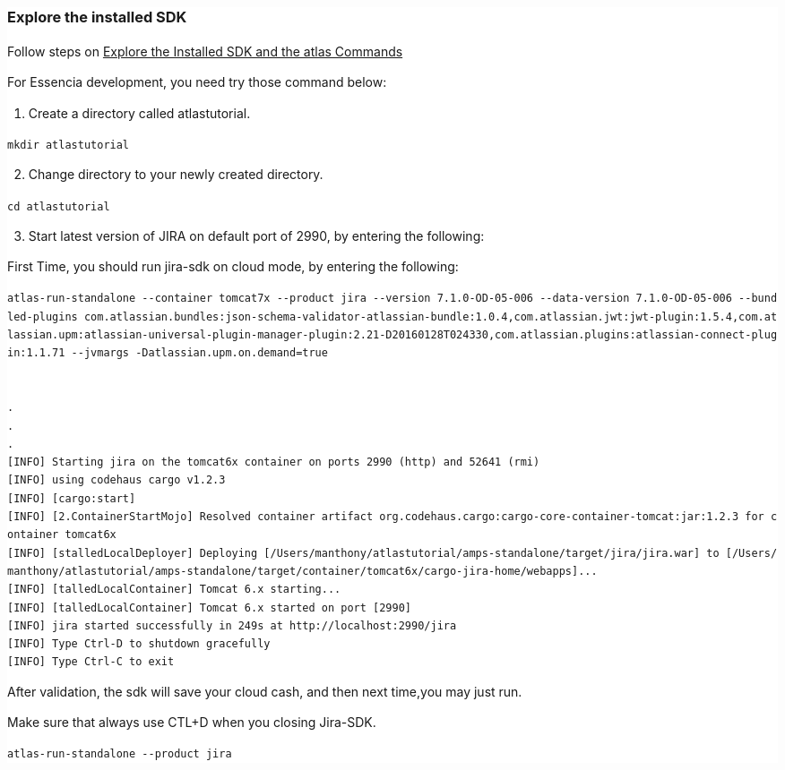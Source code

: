 
### Explore the installed SDK

Follow steps on [Explore the Installed SDK and the atlas Commands](https://developer.atlassian.com/docs/getting-started/set-up-the-atlassian-plugin-sdk-and-build-a-project/explore-the-installed-sdk-and-the-atlas-commands)

For Essencia development, you need try those command below:


1. Create a directory called atlastutorial.
```
mkdir atlastutorial
```

2. Change directory to your newly created directory.

```
cd atlastutorial
```

3. Start latest version of JIRA on default port of 2990, by entering the following:


First Time, you should run jira-sdk on cloud mode, by entering the following:

```
atlas-run-standalone --container tomcat7x --product jira --version 7.1.0-OD-05-006 --data-version 7.1.0-OD-05-006 --bundled-plugins com.atlassian.bundles:json-schema-validator-atlassian-bundle:1.0.4,com.atlassian.jwt:jwt-plugin:1.5.4,com.atlassian.upm:atlassian-universal-plugin-manager-plugin:2.21-D20160128T024330,com.atlassian.plugins:atlassian-connect-plugin:1.1.71 --jvmargs -Datlassian.upm.on.demand=true


.
.
.
[INFO] Starting jira on the tomcat6x container on ports 2990 (http) and 52641 (rmi)
[INFO] using codehaus cargo v1.2.3
[INFO] [cargo:start]
[INFO] [2.ContainerStartMojo] Resolved container artifact org.codehaus.cargo:cargo-core-container-tomcat:jar:1.2.3 for container tomcat6x
[INFO] [stalledLocalDeployer] Deploying [/Users/manthony/atlastutorial/amps-standalone/target/jira/jira.war] to [/Users/manthony/atlastutorial/amps-standalone/target/container/tomcat6x/cargo-jira-home/webapps]...
[INFO] [talledLocalContainer] Tomcat 6.x starting...
[INFO] [talledLocalContainer] Tomcat 6.x started on port [2990]
[INFO] jira started successfully in 249s at http://localhost:2990/jira
[INFO] Type Ctrl-D to shutdown gracefully
[INFO] Type Ctrl-C to exit
```

After validation, the sdk will save your cloud cash, and then next time,you may just run.

Make sure that always use CTL+D when you closing Jira-SDK. 

```
atlas-run-standalone --product jira

```
